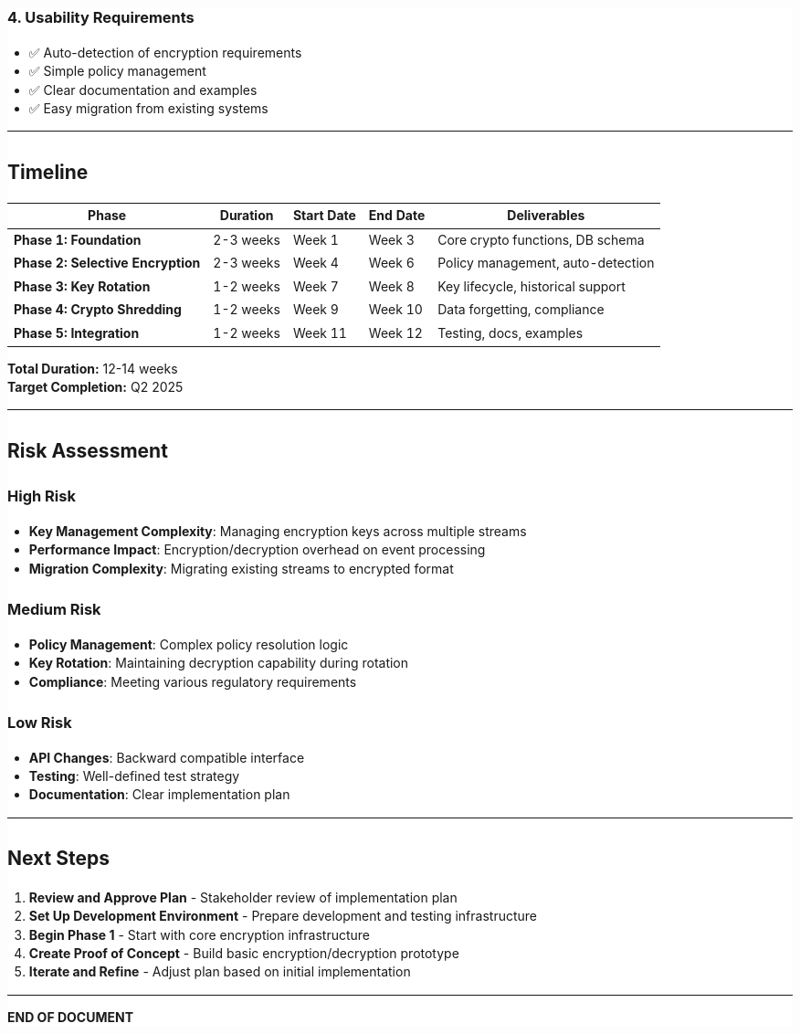 ### 4. Usability Requirements

- ✅ Auto-detection of encryption requirements
- ✅ Simple policy management
- ✅ Clear documentation and examples
- ✅ Easy migration from existing systems

---

## Timeline

| Phase | Duration | Start Date | End Date | Deliverables |
|-------|----------|------------|----------|--------------|
| **Phase 1: Foundation** | 2-3 weeks | Week 1 | Week 3 | Core crypto functions, DB schema |
| **Phase 2: Selective Encryption** | 2-3 weeks | Week 4 | Week 6 | Policy management, auto-detection |
| **Phase 3: Key Rotation** | 1-2 weeks | Week 7 | Week 8 | Key lifecycle, historical support |
| **Phase 4: Crypto Shredding** | 1-2 weeks | Week 9 | Week 10 | Data forgetting, compliance |
| **Phase 5: Integration** | 1-2 weeks | Week 11 | Week 12 | Testing, docs, examples |

**Total Duration:** 12-14 weeks  
**Target Completion:** Q2 2025  

---

## Risk Assessment

### High Risk
- **Key Management Complexity**: Managing encryption keys across multiple streams
- **Performance Impact**: Encryption/decryption overhead on event processing
- **Migration Complexity**: Migrating existing streams to encrypted format

### Medium Risk
- **Policy Management**: Complex policy resolution logic
- **Key Rotation**: Maintaining decryption capability during rotation
- **Compliance**: Meeting various regulatory requirements

### Low Risk
- **API Changes**: Backward compatible interface
- **Testing**: Well-defined test strategy
- **Documentation**: Clear implementation plan

---

## Next Steps

1. **Review and Approve Plan** - Stakeholder review of implementation plan
2. **Set Up Development Environment** - Prepare development and testing infrastructure
3. **Begin Phase 1** - Start with core encryption infrastructure
4. **Create Proof of Concept** - Build basic encryption/decryption prototype
5. **Iterate and Refine** - Adjust plan based on initial implementation

---

**END OF DOCUMENT**
